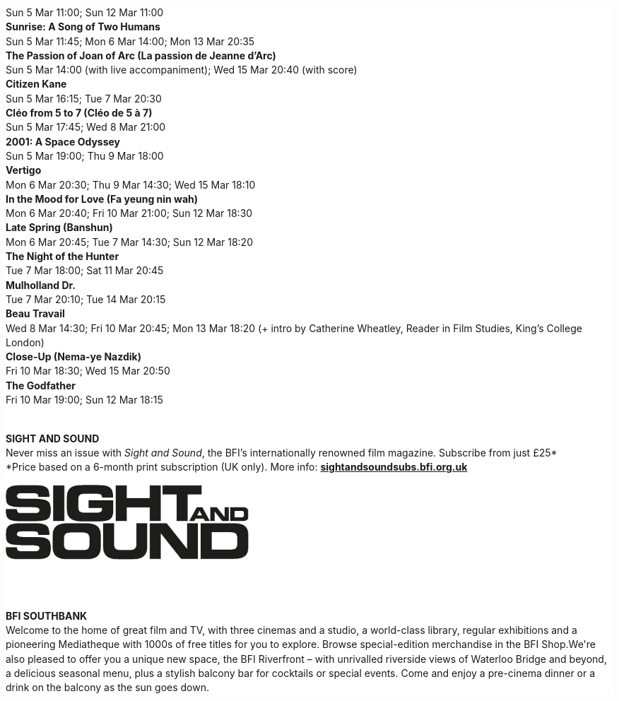 Sun 5 Mar 11:00; Sun 12 Mar 11:00  
**Sunrise: A Song of Two Humans**  
Sun 5 Mar 11:45; Mon 6 Mar 14:00; Mon 13 Mar 20:35  
**The Passion of Joan of Arc (La passion de Jeanne d’Arc)**  
Sun 5 Mar 14:00 (with live accompaniment); Wed 15 Mar 20:40 (with score)  
**Citizen Kane**  
Sun 5 Mar 16:15; Tue 7 Mar 20:30  
**Cléo from 5 to 7 (Cléo de 5 à 7)**  
Sun 5 Mar 17:45; Wed 8 Mar 21:00  
**2001: A Space Odyssey**  
Sun 5 Mar 19:00; Thu 9 Mar 18:00  
**Vertigo**  
Mon 6 Mar 20:30; Thu 9 Mar 14:30; Wed 15 Mar 18:10  
**In the Mood for Love (Fa yeung nin wah)**  
Mon 6 Mar 20:40; Fri 10 Mar 21:00; Sun 12 Mar 18:30  
**Late Spring (Banshun)**  
Mon 6 Mar 20:45; Tue 7 Mar 14:30; Sun 12 Mar 18:20  
**The Night of the Hunter**  
Tue 7 Mar 18:00; Sat 11 Mar 20:45  
**Mulholland Dr.**  
Tue 7 Mar 20:10; Tue 14 Mar 20:15  
**Beau Travail**  
Wed 8 Mar 14:30; Fri 10 Mar 20:45; Mon 13 Mar 18:20 (+ intro by Catherine Wheatley, Reader in Film Studies, King’s College London)  
**Close-Up (Nema-ye Nazdik)**  
Fri 10 Mar 18:30; Wed 15 Mar 20:50  
**The Godfather**  
Fri 10 Mar 19:00; Sun 12 Mar 18:15  
<br>

**SIGHT AND SOUND**<br>
Never miss an issue with _Sight and Sound_, the BFI’s internationally renowned film magazine. Subscribe from just £25*<br>
*Price based on a 6-month print subscription (UK only). More info: [**sightandsoundsubs.bfi.org.uk**](https://sightandsoundsubs.bfi.org.uk/subscribe)

<img style="float: left;" src="/img/sight-and-sound.jpg" width="40%" height="40%"><br><br><br><br><br><br><br><br>

**BFI SOUTHBANK**  
Welcome to the home of great film and TV, with three cinemas and a studio, a world-class library, regular exhibitions and a pioneering Mediatheque with 1000s of free titles for you to explore. Browse special-edition merchandise in the BFI Shop.We&#39;re also pleased to offer you a unique new space, the BFI Riverfront – with unrivalled riverside views of Waterloo Bridge and beyond, a delicious seasonal menu, plus a stylish balcony bar for cocktails or special events. Come and enjoy a pre-cinema dinner or a drink on the balcony as the sun goes down.  

